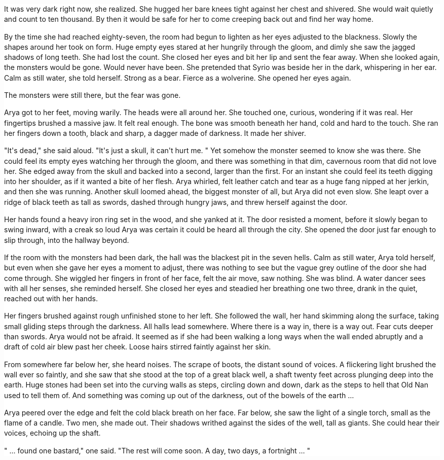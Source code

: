 It was very dark right now, she realized. She hugged her bare knees tight against her chest and shivered. She would wait quietly and count to ten thousand. By then it would be safe for her to come creeping back out and find her way home.

By the time she had reached eighty-seven, the room had begun to lighten as her eyes adjusted to the blackness. Slowly the shapes around her took on form. Huge empty eyes stared at her hungrily through the gloom, and dimly she saw the jagged shadows of long teeth. She had lost the count. She closed her eyes and bit her lip and sent the fear away. When she looked again, the monsters would be gone. Would never have been. She pretended that Syrio was beside her in the dark, whispering in her ear. Calm as still water, she told herself. Strong as a bear. Fierce as a wolverine. She opened her eyes again.

The monsters were still there, but the fear was gone.

Arya got to her feet, moving warily. The heads were all around her. She touched one, curious, wondering if it was real. Her fingertips brushed a massive jaw. It felt real enough. The bone was smooth beneath her hand, cold and hard to the touch. She ran her fingers down a tooth, black and sharp, a dagger made of darkness. It made her shiver.

"It's dead," she said aloud. "It's just a skull, it can't hurt me. " Yet somehow the monster seemed to know she was there. She could feel its empty eyes watching her through the gloom, and there was something in that dim, cavernous room that did not love her. She edged away from the skull and backed into a second, larger than the first. For an instant she could feel its teeth digging into her shoulder, as if it wanted a bite of her flesh. Arya whirled, felt leather catch and tear as a huge fang nipped at her jerkin, and then she was running. Another skull loomed ahead, the biggest monster of all, but Arya did not even slow. She leapt over a ridge of black teeth as tall as swords, dashed through hungry jaws, and threw herself against the door.

Her hands found a heavy iron ring set in the wood, and she yanked at it. The door resisted a moment, before it slowly began to swing inward, with a creak so loud Arya was certain it could be heard all through the city. She opened the door just far enough to slip through, into the hallway beyond.

If the room with the monsters had been dark, the hall was the blackest pit in the seven hells. Calm as still water, Arya told herself, but even when she gave her eyes a moment to adjust, there was nothing to see but the vague grey outline of the door she had come through. She wiggled her fingers in front of her face, felt the air move, saw nothing. She was blind. A water dancer sees with all her senses, she reminded herself. She closed her eyes and steadied her breathing one two three, drank in the quiet, reached out with her hands.

Her fingers brushed against rough unfinished stone to her left. She followed the wall, her hand skimming along the surface, taking small gliding steps through the darkness. All halls lead somewhere. Where there is a way in, there is a way out. Fear cuts deeper than swords. Arya would not be afraid. It seemed as if she had been walking a long ways when the wall ended abruptly and a draft of cold air blew past her cheek. Loose hairs stirred faintly against her skin.

From somewhere far below her, she heard noises. The scrape of boots, the distant sound of voices. A flickering light brushed the wall ever so faintly, and she saw that she stood at the top of a great black well, a shaft twenty feet across plunging deep into the earth. Huge stones had been set into the curving walls as steps, circling down and down, dark as the steps to hell that Old Nan used to tell them of. And something was coming up out of the darkness, out of the bowels of the earth ...

Arya peered over the edge and felt the cold black breath on her face. Far below, she saw the light of a single torch, small as the flame of a candle. Two men, she made out. Their shadows writhed against the sides of the well, tall as giants. She could hear their voices, echoing up the shaft.

" ... found one bastard," one said. "The rest will come soon. A day, two days, a fortnight ... "
